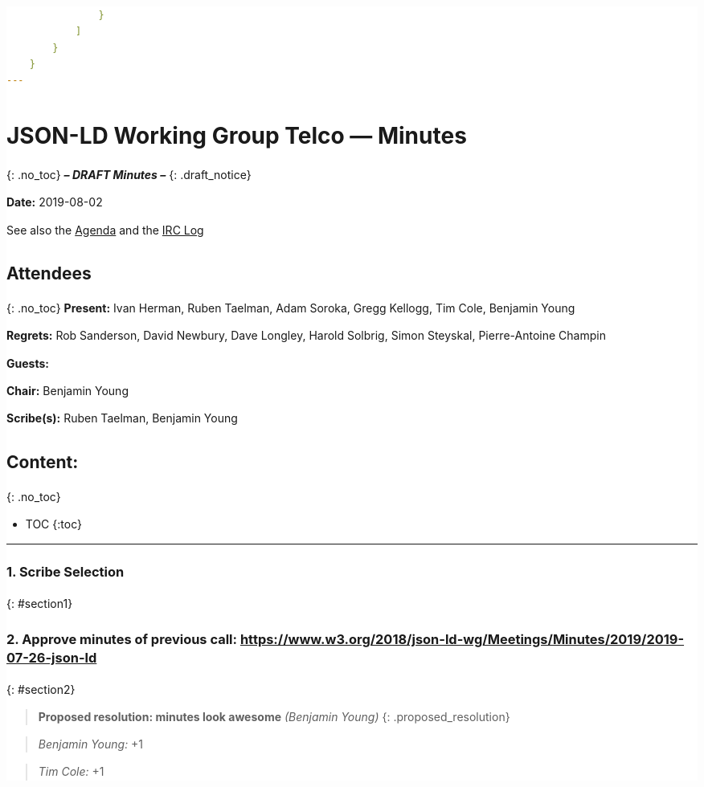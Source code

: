 ```yaml
                }
            ]
        }
    }
---
```


# JSON-LD Working Group Telco — Minutes
{: .no_toc}
***– DRAFT Minutes –***
{: .draft_notice}

**Date:** 2019-08-02

See also the [Agenda](https://lists.w3.org/Archives/Public/public-json-ld-wg/2019Aug/0000.html) and the [IRC Log](https://www.w3.org/2019/08/02-json-ld-irc.txt)

## Attendees
{: .no_toc}
**Present:** Ivan Herman, Ruben Taelman, Adam Soroka, Gregg Kellogg, Tim Cole, Benjamin Young

**Regrets:** Rob Sanderson, David Newbury, Dave Longley, Harold Solbrig, Simon Steyskal, Pierre-Antoine Champin

**Guests:** 

**Chair:** Benjamin Young

**Scribe(s):** Ruben Taelman, Benjamin Young

## Content:
{: .no_toc}

* TOC
{:toc}
---


### 1. Scribe Selection
{: #section1}

### 2. Approve minutes of previous call: https://www.w3.org/2018/json-ld-wg/Meetings/Minutes/2019/2019-07-26-json-ld
{: #section2}

> **Proposed resolution: minutes look awesome** *(Benjamin Young)*
{: .proposed_resolution}

> *Benjamin Young:* +1

> *Tim Cole:* +1
